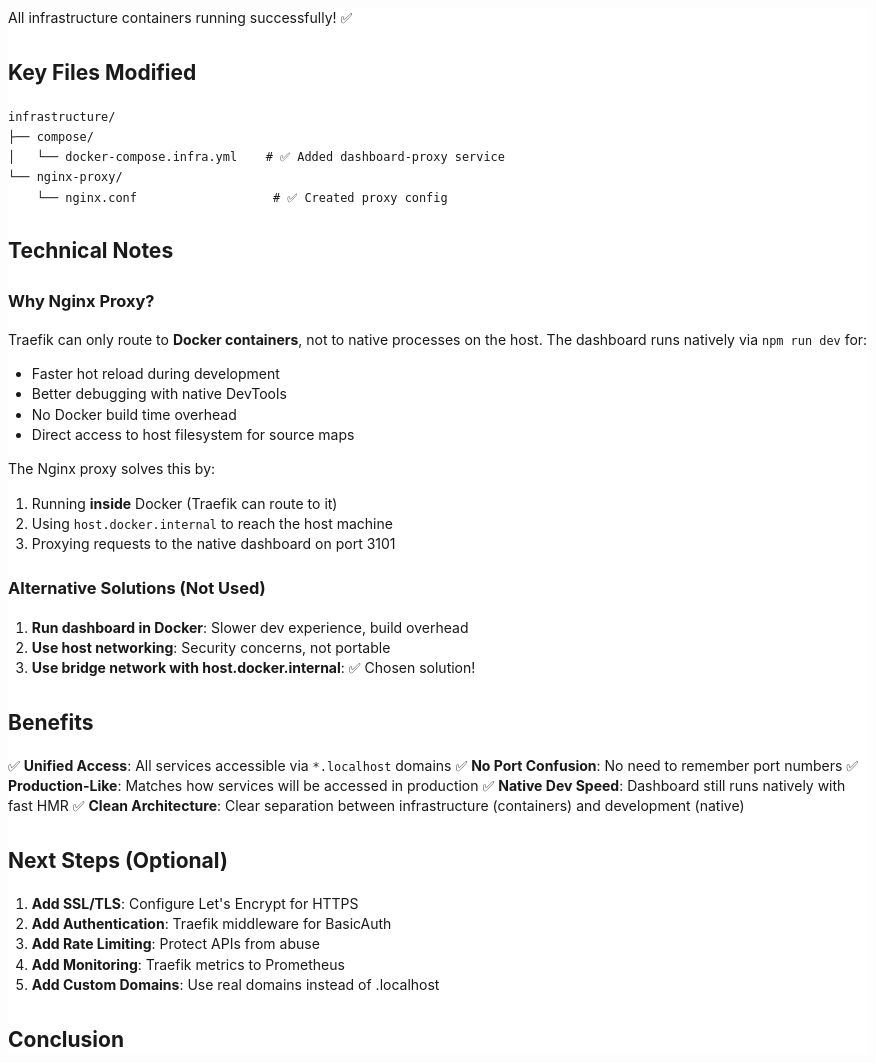 All infrastructure containers running successfully! ✅

## Key Files Modified

```
infrastructure/
├── compose/
│   └── docker-compose.infra.yml    # ✅ Added dashboard-proxy service
└── nginx-proxy/
    └── nginx.conf                   # ✅ Created proxy config
```

## Technical Notes

### Why Nginx Proxy?

Traefik can only route to **Docker containers**, not to native processes on the host. The dashboard runs natively via `npm run dev` for:
- Faster hot reload during development
- Better debugging with native DevTools
- No Docker build time overhead
- Direct access to host filesystem for source maps

The Nginx proxy solves this by:
1. Running **inside** Docker (Traefik can route to it)
2. Using `host.docker.internal` to reach the host machine
3. Proxying requests to the native dashboard on port 3101

### Alternative Solutions (Not Used)

1. **Run dashboard in Docker**: Slower dev experience, build overhead
2. **Use host networking**: Security concerns, not portable
3. **Use bridge network with host.docker.internal**: ✅ Chosen solution!

## Benefits

✅ **Unified Access**: All services accessible via `*.localhost` domains
✅ **No Port Confusion**: No need to remember port numbers
✅ **Production-Like**: Matches how services will be accessed in production
✅ **Native Dev Speed**: Dashboard still runs natively with fast HMR
✅ **Clean Architecture**: Clear separation between infrastructure (containers) and development (native)

## Next Steps (Optional)

1. **Add SSL/TLS**: Configure Let's Encrypt for HTTPS
2. **Add Authentication**: Traefik middleware for BasicAuth
3. **Add Rate Limiting**: Protect APIs from abuse
4. **Add Monitoring**: Traefik metrics to Prometheus
5. **Add Custom Domains**: Use real domains instead of .localhost

## Conclusion
